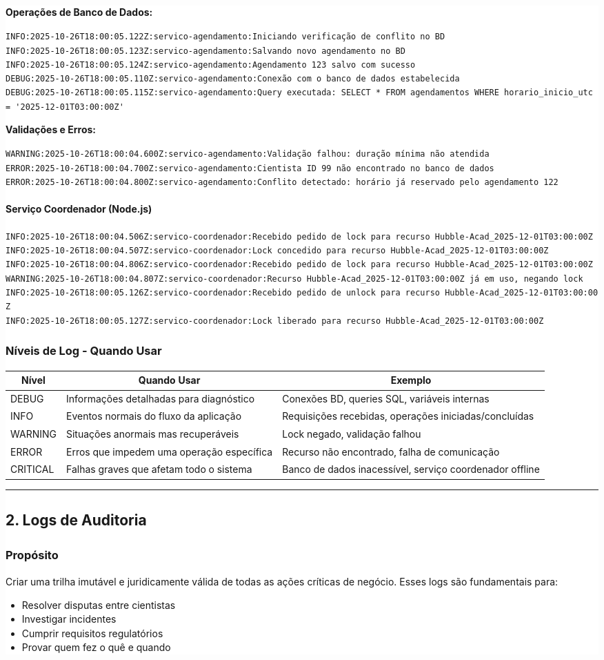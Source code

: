 **Operações de Banco de Dados:**
```
INFO:2025-10-26T18:00:05.122Z:servico-agendamento:Iniciando verificação de conflito no BD
INFO:2025-10-26T18:00:05.123Z:servico-agendamento:Salvando novo agendamento no BD
INFO:2025-10-26T18:00:05.124Z:servico-agendamento:Agendamento 123 salvo com sucesso
DEBUG:2025-10-26T18:00:05.110Z:servico-agendamento:Conexão com o banco de dados estabelecida
DEBUG:2025-10-26T18:00:05.115Z:servico-agendamento:Query executada: SELECT * FROM agendamentos WHERE horario_inicio_utc = '2025-12-01T03:00:00Z'
```

**Validações e Erros:**
```
WARNING:2025-10-26T18:00:04.600Z:servico-agendamento:Validação falhou: duração mínima não atendida
ERROR:2025-10-26T18:00:04.700Z:servico-agendamento:Cientista ID 99 não encontrado no banco de dados
ERROR:2025-10-26T18:00:04.800Z:servico-agendamento:Conflito detectado: horário já reservado pelo agendamento 122
```

#### Serviço Coordenador (Node.js)

```
INFO:2025-10-26T18:00:04.506Z:servico-coordenador:Recebido pedido de lock para recurso Hubble-Acad_2025-12-01T03:00:00Z
INFO:2025-10-26T18:00:04.507Z:servico-coordenador:Lock concedido para recurso Hubble-Acad_2025-12-01T03:00:00Z
INFO:2025-10-26T18:00:04.806Z:servico-coordenador:Recebido pedido de lock para recurso Hubble-Acad_2025-12-01T03:00:00Z
WARNING:2025-10-26T18:00:04.807Z:servico-coordenador:Recurso Hubble-Acad_2025-12-01T03:00:00Z já em uso, negando lock
INFO:2025-10-26T18:00:05.126Z:servico-coordenador:Recebido pedido de unlock para recurso Hubble-Acad_2025-12-01T03:00:00Z
INFO:2025-10-26T18:00:05.127Z:servico-coordenador:Lock liberado para recurso Hubble-Acad_2025-12-01T03:00:00Z
```

### Níveis de Log - Quando Usar

| Nível | Quando Usar | Exemplo |
|-------|-------------|---------|
| DEBUG | Informações detalhadas para diagnóstico | Conexões BD, queries SQL, variáveis internas |
| INFO | Eventos normais do fluxo da aplicação | Requisições recebidas, operações iniciadas/concluídas |
| WARNING | Situações anormais mas recuperáveis | Lock negado, validação falhou |
| ERROR | Erros que impedem uma operação específica | Recurso não encontrado, falha de comunicação |
| CRITICAL | Falhas graves que afetam todo o sistema | Banco de dados inacessível, serviço coordenador offline |

---

## 2. Logs de Auditoria

### Propósito
Criar uma trilha imutável e juridicamente válida de todas as ações críticas de negócio. Esses logs são fundamentais para:
- Resolver disputas entre cientistas
- Investigar incidentes
- Cumprir requisitos regulatórios
- Provar quem fez o quê e quando
